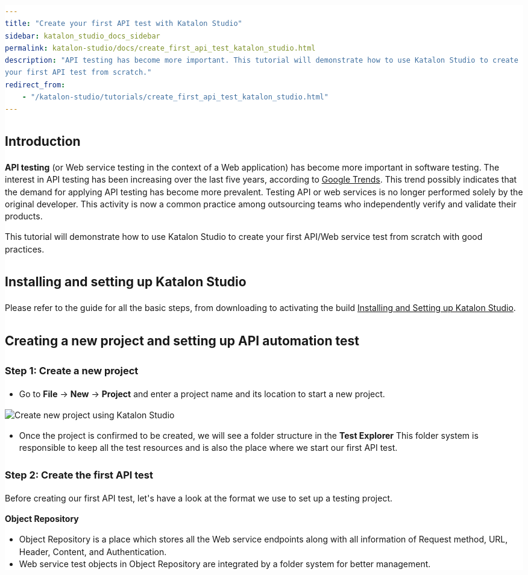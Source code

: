 ```yaml
---
title: "Create your first API test with Katalon Studio"
sidebar: katalon_studio_docs_sidebar
permalink: katalon-studio/docs/create_first_api_test_katalon_studio.html
description: "API testing has become more important. This tutorial will demonstrate how to use Katalon Studio to create your first API test from scratch."
redirect_from:
    - "/katalon-studio/tutorials/create_first_api_test_katalon_studio.html"
---
```


Introduction
------------

**API testing** (or Web service testing in the context of a Web application) has become more important in software testing. The interest in API testing has been increasing over the last five years, according to [Google Trends](https://trends.google.com/trends/explore?date=today%205-y&q=api%20testing). This trend possibly indicates that the demand for applying API testing has become more prevalent. Testing API or web services is no longer performed solely by the original developer. This activity is now a common practice among outsourcing teams who independently verify and validate their products.

This tutorial will demonstrate how to use Katalon Studio to create your first API/Web service test from scratch with good practices.

Installing and setting up Katalon Studio
----------------------------------------

Please refer to the guide for all the basic steps, from downloading to activating the build [Installing and Setting up Katalon Studio](https://www.katalon.com/resources-center/tutorials/web/get-started/install-setup-katalon-studio/).

Creating a new project and setting up API automation test
---------------------------------------------------------

### Step 1: Create a new project

*   Go to **File** \-> **New** \-> **Project** and enter a project name and its location to start a new project.

![Create new project using Katalon Studio](https://d1h3p5fzmizjvp.cloudfront.net/wp-content/uploads/2018/10/09134249/API-Testing_Tutorial-1.png)

*   Once the project is confirmed to be created, we will see a folder structure in the **Test Explorer** This folder system is responsible to keep all the test resources and is also the place where we start our first API test.

### Step 2: Create the first API test

Before creating our first API test, let's have a look at the format we use to set up a testing project.

**Object Repository**

*   Object Repository is a place which stores all the Web service endpoints along with all information of Request method, URL, Header, Content, and Authentication.
*   Web service test objects in Object Repository are integrated by a folder system for better management.

